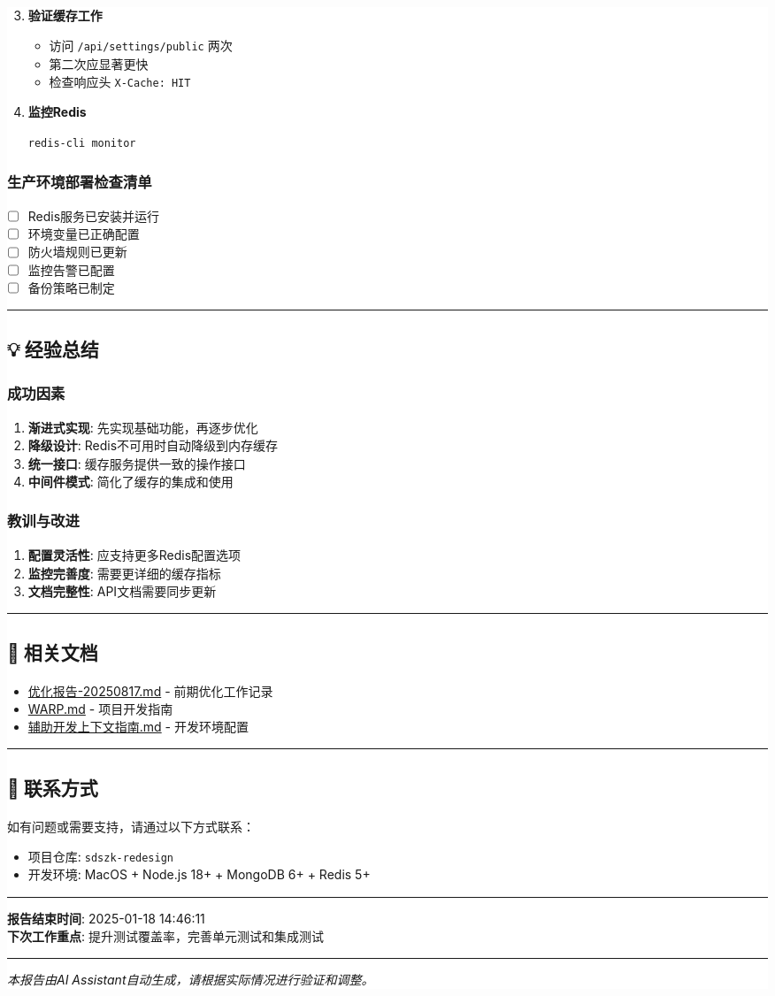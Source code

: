 3. **验证缓存工作**
   - 访问 `/api/settings/public` 两次
   - 第二次应显著更快
   - 检查响应头 `X-Cache: HIT`

4. **监控Redis**
   ```bash
   redis-cli monitor
   ```

### 生产环境部署检查清单
- [ ] Redis服务已安装并运行
- [ ] 环境变量已正确配置
- [ ] 防火墙规则已更新
- [ ] 监控告警已配置
- [ ] 备份策略已制定

---

## 💡 经验总结

### 成功因素
1. **渐进式实现**: 先实现基础功能，再逐步优化
2. **降级设计**: Redis不可用时自动降级到内存缓存
3. **统一接口**: 缓存服务提供一致的操作接口
4. **中间件模式**: 简化了缓存的集成和使用

### 教训与改进
1. **配置灵活性**: 应支持更多Redis配置选项
2. **监控完善度**: 需要更详细的缓存指标
3. **文档完整性**: API文档需要同步更新

---

## 📝 相关文档

- [优化报告-20250817.md](./优化报告-20250817.md) - 前期优化工作记录
- [WARP.md](./WARP.md) - 项目开发指南
- [辅助开发上下文指南.md](./辅助开发上下文指南.md) - 开发环境配置

---

## 👥 联系方式

如有问题或需要支持，请通过以下方式联系：
- 项目仓库: `sdszk-redesign`
- 开发环境: MacOS + Node.js 18+ + MongoDB 6+ + Redis 5+

---

**报告结束时间**: 2025-01-18 14:46:11  
**下次工作重点**: 提升测试覆盖率，完善单元测试和集成测试

---

*本报告由AI Assistant自动生成，请根据实际情况进行验证和调整。*
